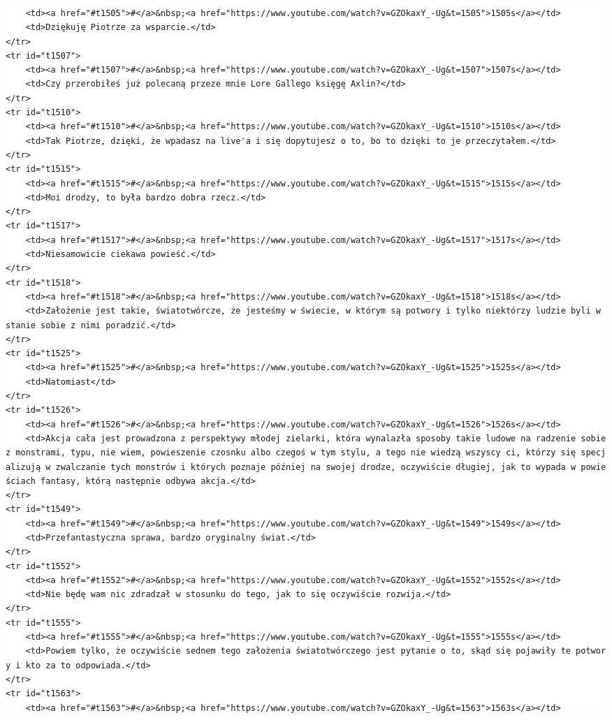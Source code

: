         <td><a href="#t1505">#</a>&nbsp;<a href="https://www.youtube.com/watch?v=GZOkaxY_-Ug&t=1505">1505s</a></td>
        <td>Dziękuję Piotrze za wsparcie.</td>
    </tr>
    <tr id="t1507">
        <td><a href="#t1507">#</a>&nbsp;<a href="https://www.youtube.com/watch?v=GZOkaxY_-Ug&t=1507">1507s</a></td>
        <td>Czy przerobiłeś już polecaną przeze mnie Lore Gallego księgę Axlin?</td>
    </tr>
    <tr id="t1510">
        <td><a href="#t1510">#</a>&nbsp;<a href="https://www.youtube.com/watch?v=GZOkaxY_-Ug&t=1510">1510s</a></td>
        <td>Tak Piotrze, dzięki, że wpadasz na live'a i się dopytujesz o to, bo to dzięki to je przeczytałem.</td>
    </tr>
    <tr id="t1515">
        <td><a href="#t1515">#</a>&nbsp;<a href="https://www.youtube.com/watch?v=GZOkaxY_-Ug&t=1515">1515s</a></td>
        <td>Moi drodzy, to była bardzo dobra rzecz.</td>
    </tr>
    <tr id="t1517">
        <td><a href="#t1517">#</a>&nbsp;<a href="https://www.youtube.com/watch?v=GZOkaxY_-Ug&t=1517">1517s</a></td>
        <td>Niesamowicie ciekawa powieść.</td>
    </tr>
    <tr id="t1518">
        <td><a href="#t1518">#</a>&nbsp;<a href="https://www.youtube.com/watch?v=GZOkaxY_-Ug&t=1518">1518s</a></td>
        <td>Założenie jest takie, światotwórcze, że jesteśmy w świecie, w którym są potwory i tylko niektórzy ludzie byli w stanie sobie z nimi poradzić.</td>
    </tr>
    <tr id="t1525">
        <td><a href="#t1525">#</a>&nbsp;<a href="https://www.youtube.com/watch?v=GZOkaxY_-Ug&t=1525">1525s</a></td>
        <td>Natomiast</td>
    </tr>
    <tr id="t1526">
        <td><a href="#t1526">#</a>&nbsp;<a href="https://www.youtube.com/watch?v=GZOkaxY_-Ug&t=1526">1526s</a></td>
        <td>Akcja cała jest prowadzona z perspektywy młodej zielarki, która wynalazła sposoby takie ludowe na radzenie sobie z monstrami, typu, nie wiem, powieszenie czosnku albo czegoś w tym stylu, a tego nie wiedzą wszyscy ci, którzy się specjalizują w zwalczanie tych monstrów i których poznaje później na swojej drodze, oczywiście długiej, jak to wypada w powieściach fantasy, którą następnie odbywa akcja.</td>
    </tr>
    <tr id="t1549">
        <td><a href="#t1549">#</a>&nbsp;<a href="https://www.youtube.com/watch?v=GZOkaxY_-Ug&t=1549">1549s</a></td>
        <td>Przefantastyczna sprawa, bardzo oryginalny świat.</td>
    </tr>
    <tr id="t1552">
        <td><a href="#t1552">#</a>&nbsp;<a href="https://www.youtube.com/watch?v=GZOkaxY_-Ug&t=1552">1552s</a></td>
        <td>Nie będę wam nic zdradzał w stosunku do tego, jak to się oczywiście rozwija.</td>
    </tr>
    <tr id="t1555">
        <td><a href="#t1555">#</a>&nbsp;<a href="https://www.youtube.com/watch?v=GZOkaxY_-Ug&t=1555">1555s</a></td>
        <td>Powiem tylko, że oczywiście sednem tego założenia światotwórczego jest pytanie o to, skąd się pojawiły te potwory i kto za to odpowiada.</td>
    </tr>
    <tr id="t1563">
        <td><a href="#t1563">#</a>&nbsp;<a href="https://www.youtube.com/watch?v=GZOkaxY_-Ug&t=1563">1563s</a></td>
